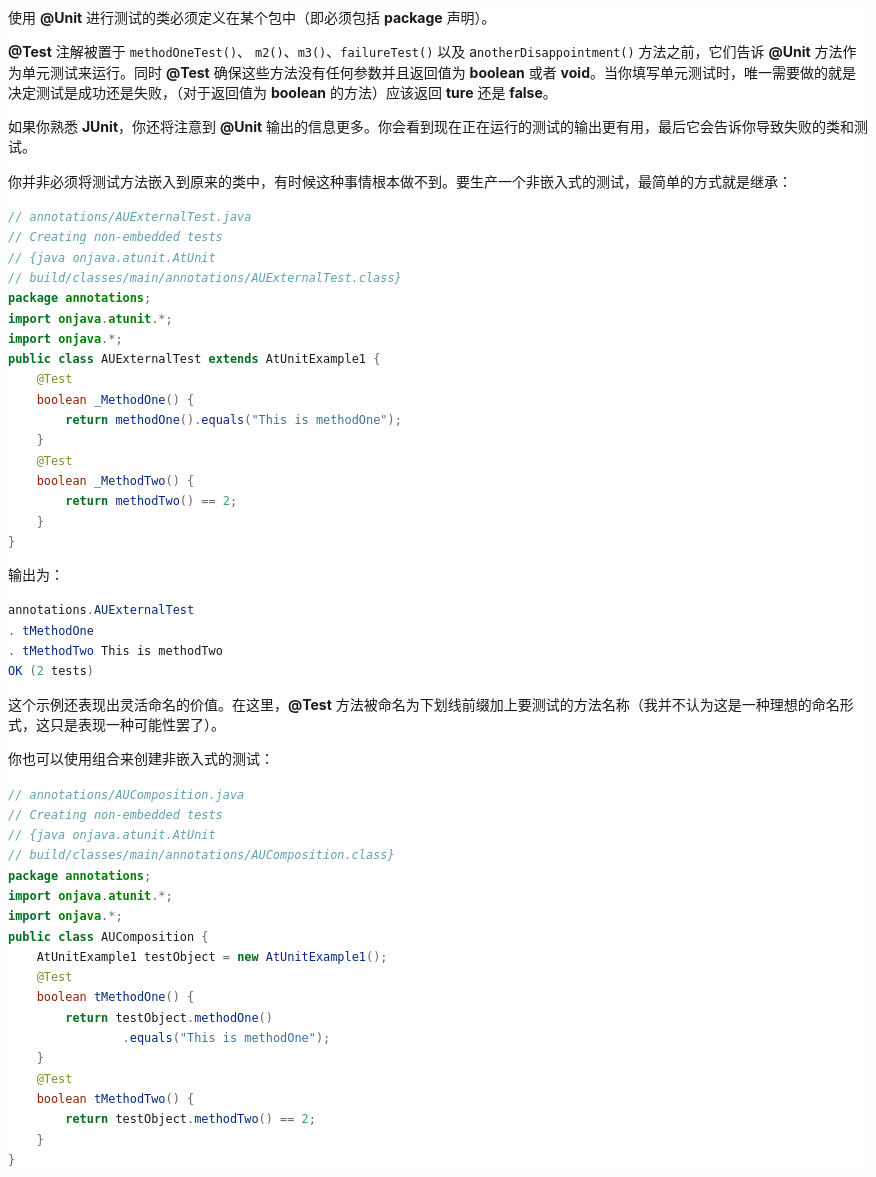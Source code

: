 使用 **@Unit** 进行测试的类必须定义在某个包中（即必须包括 **package** 声明）。

**@Test** 注解被置于 `methodOneTest()`、 `m2()`、`m3()`、`failureTest()` 以及 a`notherDisappointment()` 方法之前，它们告诉 **@Unit** 方法作为单元测试来运行。同时 **@Test** 确保这些方法没有任何参数并且返回值为 **boolean** 或者 **void**。当你填写单元测试时，唯一需要做的就是决定测试是成功还是失败，（对于返回值为 **boolean** 的方法）应该返回 **ture** 还是 **false**。

如果你熟悉 **JUnit**，你还将注意到 **@Unit** 输出的信息更多。你会看到现在正在运行的测试的输出更有用，最后它会告诉你导致失败的类和测试。

你并非必须将测试方法嵌入到原来的类中，有时候这种事情根本做不到。要生产一个非嵌入式的测试，最简单的方式就是继承：

```java
// annotations/AUExternalTest.java
// Creating non-embedded tests
// {java onjava.atunit.AtUnit
// build/classes/main/annotations/AUExternalTest.class}
package annotations;
import onjava.atunit.*;
import onjava.*;
public class AUExternalTest extends AtUnitExample1 {
    @Test
    boolean _MethodOne() {
        return methodOne().equals("This is methodOne");
    }
    @Test
    boolean _MethodTwo() {
        return methodTwo() == 2;
    }
}
```

输出为：

```java
annotations.AUExternalTest
. tMethodOne
. tMethodTwo This is methodTwo
OK (2 tests)
```

这个示例还表现出灵活命名的价值。在这里，**@Test** 方法被命名为下划线前缀加上要测试的方法名称（我并不认为这是一种理想的命名形式，这只是表现一种可能性罢了）。

你也可以使用组合来创建非嵌入式的测试：

```java
// annotations/AUComposition.java
// Creating non-embedded tests
// {java onjava.atunit.AtUnit
// build/classes/main/annotations/AUComposition.class}
package annotations;
import onjava.atunit.*;
import onjava.*;
public class AUComposition {
    AtUnitExample1 testObject = new AtUnitExample1();
    @Test
    boolean tMethodOne() {
        return testObject.methodOne()
                .equals("This is methodOne");
    }
    @Test
    boolean tMethodTwo() {
        return testObject.methodTwo() == 2;
    }
}
```
